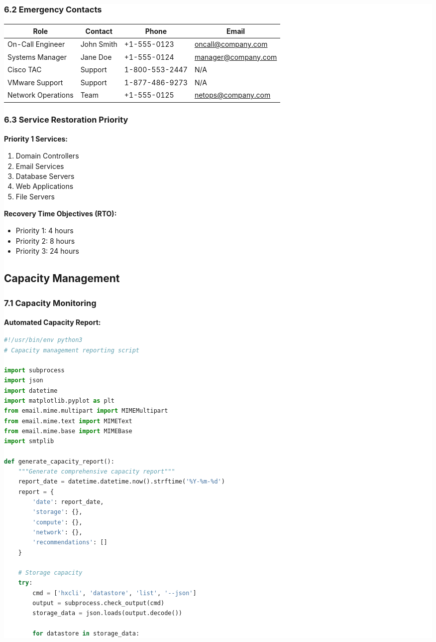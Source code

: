 ### 6.2 Emergency Contacts

| Role | Contact | Phone | Email |
|------|---------|-------|--------|
| On-Call Engineer | John Smith | +1-555-0123 | oncall@company.com |
| Systems Manager | Jane Doe | +1-555-0124 | manager@company.com |
| Cisco TAC | Support | 1-800-553-2447 | N/A |
| VMware Support | Support | 1-877-486-9273 | N/A |
| Network Operations | Team | +1-555-0125 | netops@company.com |

### 6.3 Service Restoration Priority

**Priority 1 Services:**
1. Domain Controllers
2. Email Services
3. Database Servers
4. Web Applications
5. File Servers

**Recovery Time Objectives (RTO):**
- Priority 1: 4 hours
- Priority 2: 8 hours
- Priority 3: 24 hours

## Capacity Management

### 7.1 Capacity Monitoring

**Automated Capacity Report:**

```python
#!/usr/bin/env python3
# Capacity management reporting script

import subprocess
import json
import datetime
import matplotlib.pyplot as plt
from email.mime.multipart import MIMEMultipart
from email.mime.text import MIMEText
from email.mime.base import MIMEBase
import smtplib

def generate_capacity_report():
    """Generate comprehensive capacity report"""
    report_date = datetime.datetime.now().strftime('%Y-%m-%d')
    report = {
        'date': report_date,
        'storage': {},
        'compute': {},
        'network': {},
        'recommendations': []
    }
    
    # Storage capacity
    try:
        cmd = ['hxcli', 'datastore', 'list', '--json']
        output = subprocess.check_output(cmd)
        storage_data = json.loads(output.decode())
        
        for datastore in storage_data:
```